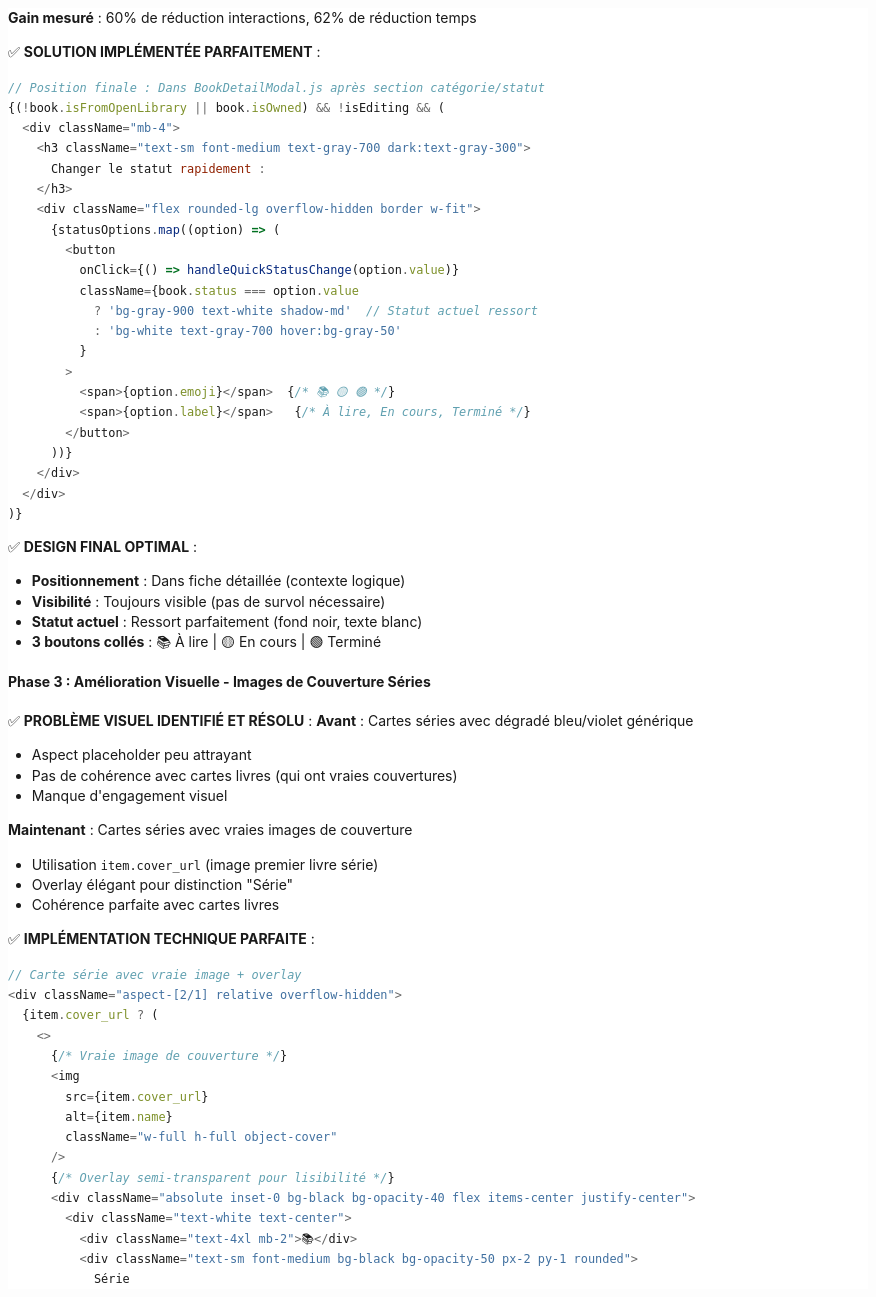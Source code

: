 **Gain mesuré** : 60% de réduction interactions, 62% de réduction temps

✅ **SOLUTION IMPLÉMENTÉE PARFAITEMENT** :
```javascript
// Position finale : Dans BookDetailModal.js après section catégorie/statut
{(!book.isFromOpenLibrary || book.isOwned) && !isEditing && (
  <div className="mb-4">
    <h3 className="text-sm font-medium text-gray-700 dark:text-gray-300">
      Changer le statut rapidement :
    </h3>
    <div className="flex rounded-lg overflow-hidden border w-fit">
      {statusOptions.map((option) => (
        <button
          onClick={() => handleQuickStatusChange(option.value)}
          className={book.status === option.value
            ? 'bg-gray-900 text-white shadow-md'  // Statut actuel ressort
            : 'bg-white text-gray-700 hover:bg-gray-50'
          }
        >
          <span>{option.emoji}</span>  {/* 📚 🟡 🟢 */}
          <span>{option.label}</span>   {/* À lire, En cours, Terminé */}
        </button>
      ))}
    </div>
  </div>
)}
```

✅ **DESIGN FINAL OPTIMAL** :
- **Positionnement** : Dans fiche détaillée (contexte logique)
- **Visibilité** : Toujours visible (pas de survol nécessaire)
- **Statut actuel** : Ressort parfaitement (fond noir, texte blanc)
- **3 boutons collés** : 📚 À lire | 🟡 En cours | 🟢 Terminé

#### Phase 3 : Amélioration Visuelle - Images de Couverture Séries

✅ **PROBLÈME VISUEL IDENTIFIÉ ET RÉSOLU** :
**Avant** : Cartes séries avec dégradé bleu/violet générique
- Aspect placeholder peu attrayant
- Pas de cohérence avec cartes livres (qui ont vraies couvertures)
- Manque d'engagement visuel

**Maintenant** : Cartes séries avec vraies images de couverture
- Utilisation `item.cover_url` (image premier livre série)
- Overlay élégant pour distinction "Série"
- Cohérence parfaite avec cartes livres

✅ **IMPLÉMENTATION TECHNIQUE PARFAITE** :
```javascript
// Carte série avec vraie image + overlay
<div className="aspect-[2/1] relative overflow-hidden">
  {item.cover_url ? (
    <>
      {/* Vraie image de couverture */}
      <img 
        src={item.cover_url} 
        alt={item.name}
        className="w-full h-full object-cover"
      />
      {/* Overlay semi-transparent pour lisibilité */}
      <div className="absolute inset-0 bg-black bg-opacity-40 flex items-center justify-center">
        <div className="text-white text-center">
          <div className="text-4xl mb-2">📚</div>
          <div className="text-sm font-medium bg-black bg-opacity-50 px-2 py-1 rounded">
            Série
```